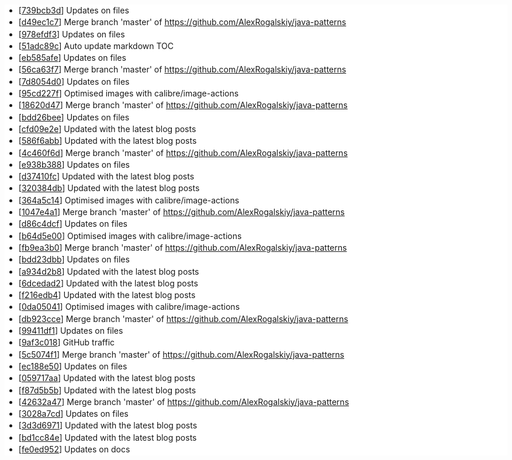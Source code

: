 - \[[739bcb3d](https://github.com/boardgameio/boardgame.io/commit/739bcb3d)] Updates on files
- \[[d49ec1c7](https://github.com/boardgameio/boardgame.io/commit/d49ec1c7)] Merge branch 'master' of https://github.com/AlexRogalskiy/java-patterns
- \[[978efdf3](https://github.com/boardgameio/boardgame.io/commit/978efdf3)] Updates on files
- \[[51adc89c](https://github.com/boardgameio/boardgame.io/commit/51adc89c)] Auto update markdown TOC
- \[[eb585afe](https://github.com/boardgameio/boardgame.io/commit/eb585afe)] Updates on files
- \[[56ca63f7](https://github.com/boardgameio/boardgame.io/commit/56ca63f7)] Merge branch 'master' of https://github.com/AlexRogalskiy/java-patterns
- \[[7d8054d0](https://github.com/boardgameio/boardgame.io/commit/7d8054d0)] Updates on files
- \[[95cd227f](https://github.com/boardgameio/boardgame.io/commit/95cd227f)] Optimised images with calibre/image-actions
- \[[18620d47](https://github.com/boardgameio/boardgame.io/commit/18620d47)] Merge branch 'master' of https://github.com/AlexRogalskiy/java-patterns
- \[[bdd26bee](https://github.com/boardgameio/boardgame.io/commit/bdd26bee)] Updates on files
- \[[cfd09e2e](https://github.com/boardgameio/boardgame.io/commit/cfd09e2e)] Updated with the latest blog posts
- \[[586f6abb](https://github.com/boardgameio/boardgame.io/commit/586f6abb)] Updated with the latest blog posts
- \[[4c460f6d](https://github.com/boardgameio/boardgame.io/commit/4c460f6d)] Merge branch 'master' of https://github.com/AlexRogalskiy/java-patterns
- \[[e938b388](https://github.com/boardgameio/boardgame.io/commit/e938b388)] Updates on files
- \[[d37410fc](https://github.com/boardgameio/boardgame.io/commit/d37410fc)] Updated with the latest blog posts
- \[[320384db](https://github.com/boardgameio/boardgame.io/commit/320384db)] Updated with the latest blog posts
- \[[364a5c14](https://github.com/boardgameio/boardgame.io/commit/364a5c14)] Optimised images with calibre/image-actions
- \[[1047e4a1](https://github.com/boardgameio/boardgame.io/commit/1047e4a1)] Merge branch 'master' of https://github.com/AlexRogalskiy/java-patterns
- \[[d86c4dcf](https://github.com/boardgameio/boardgame.io/commit/d86c4dcf)] Updates on files
- \[[b64d5e00](https://github.com/boardgameio/boardgame.io/commit/b64d5e00)] Optimised images with calibre/image-actions
- \[[fb9ea3b0](https://github.com/boardgameio/boardgame.io/commit/fb9ea3b0)] Merge branch 'master' of https://github.com/AlexRogalskiy/java-patterns
- \[[bdd23dbb](https://github.com/boardgameio/boardgame.io/commit/bdd23dbb)] Updates on files
- \[[a934d2b8](https://github.com/boardgameio/boardgame.io/commit/a934d2b8)] Updated with the latest blog posts
- \[[6dcedad2](https://github.com/boardgameio/boardgame.io/commit/6dcedad2)] Updated with the latest blog posts
- \[[f216edb4](https://github.com/boardgameio/boardgame.io/commit/f216edb4)] Updated with the latest blog posts
- \[[0da05041](https://github.com/boardgameio/boardgame.io/commit/0da05041)] Optimised images with calibre/image-actions
- \[[db923cce](https://github.com/boardgameio/boardgame.io/commit/db923cce)] Merge branch 'master' of https://github.com/AlexRogalskiy/java-patterns
- \[[99411df1](https://github.com/boardgameio/boardgame.io/commit/99411df1)] Updates on files
- \[[9af3c018](https://github.com/boardgameio/boardgame.io/commit/9af3c018)] GitHub traffic
- \[[5c5074f1](https://github.com/boardgameio/boardgame.io/commit/5c5074f1)] Merge branch 'master' of https://github.com/AlexRogalskiy/java-patterns
- \[[ec188e50](https://github.com/boardgameio/boardgame.io/commit/ec188e50)] Updates on files
- \[[059717aa](https://github.com/boardgameio/boardgame.io/commit/059717aa)] Updated with the latest blog posts
- \[[f87d5b5b](https://github.com/boardgameio/boardgame.io/commit/f87d5b5b)] Updated with the latest blog posts
- \[[42632a47](https://github.com/boardgameio/boardgame.io/commit/42632a47)] Merge branch 'master' of https://github.com/AlexRogalskiy/java-patterns
- \[[3028a7cd](https://github.com/boardgameio/boardgame.io/commit/3028a7cd)] Updates on files
- \[[3d3d6971](https://github.com/boardgameio/boardgame.io/commit/3d3d6971)] Updated with the latest blog posts
- \[[bd1cc84e](https://github.com/boardgameio/boardgame.io/commit/bd1cc84e)] Updated with the latest blog posts
- \[[fe0ed952](https://github.com/boardgameio/boardgame.io/commit/fe0ed952)] Updates on docs